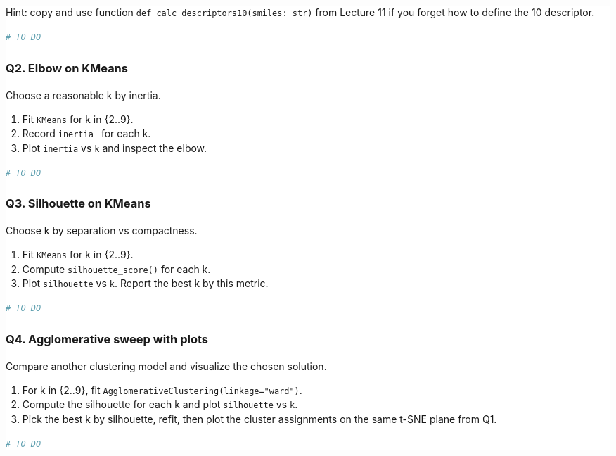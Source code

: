 Hint: copy and use function `def calc_descriptors10(smiles: str)` from Lecture 11 if you forget how to define the 10 descriptor.
```python
# TO DO
```

### Q2. Elbow on KMeans
Choose a reasonable k by inertia.

1) Fit `KMeans` for k in {2..9}.
2) Record `inertia_` for each k.
3) Plot `inertia` vs `k` and inspect the elbow.
```python
# TO DO
```



### Q3. Silhouette on KMeans
Choose k by separation vs compactness.

1) Fit `KMeans` for k in {2..9}.
2) Compute `silhouette_score()` for each k.
3) Plot `silhouette` vs `k`. Report the best k by this metric.

```python
# TO DO
```



### Q4. Agglomerative sweep with plots
Compare another clustering model and visualize the chosen solution.

1) For k in {2..9}, fit `AgglomerativeClustering(linkage="ward")`.
2) Compute the silhouette for each k and plot `silhouette` vs `k`.
3) Pick the best k by silhouette, refit, then plot the cluster assignments on the same t-SNE plane from Q1.

```python
# TO DO
```

